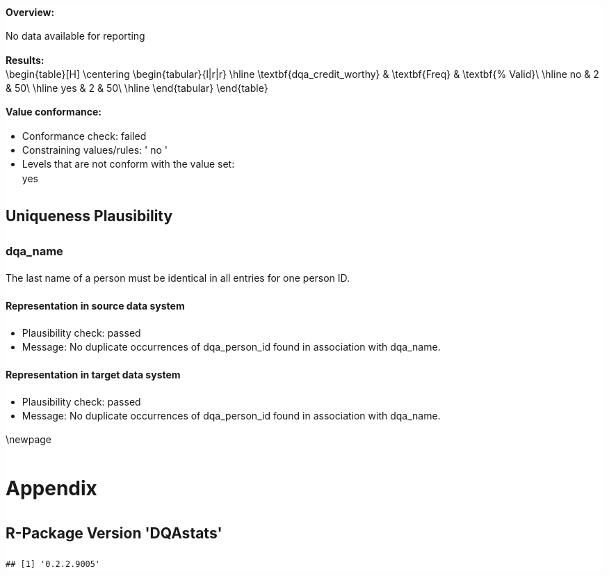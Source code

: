  **Overview:**  

No data available for reporting  
  

 **Results:**  
\begin{table}[H]
\centering
\begin{tabular}{l|r|r}
\hline
\textbf{dqa\_credit\_worthy} & \textbf{Freq} & \textbf{\% Valid}\\
\hline
no & 2 & 50\\
\hline
yes & 2 & 50\\
\hline
\end{tabular}
\end{table}

 **Value conformance:**  

- Conformance check: failed
- Constraining values/rules: ' no '
-  Levels that are not conform with the value set:  
yes  
  

## Uniqueness Plausibility


### dqa_name  

The last name of a person must be identical in all entries for one person ID.  

#### Representation in source data system  

- Plausibility check: passed
- Message: No duplicate occurrences of dqa_person_id found in association with dqa_name.

#### Representation in target data system  

- Plausibility check: passed
- Message: No duplicate occurrences of dqa_person_id found in association with dqa_name.

\newpage

# Appendix

## R-Package Version 'DQAstats' 


```
## [1] '0.2.2.9005'
```

